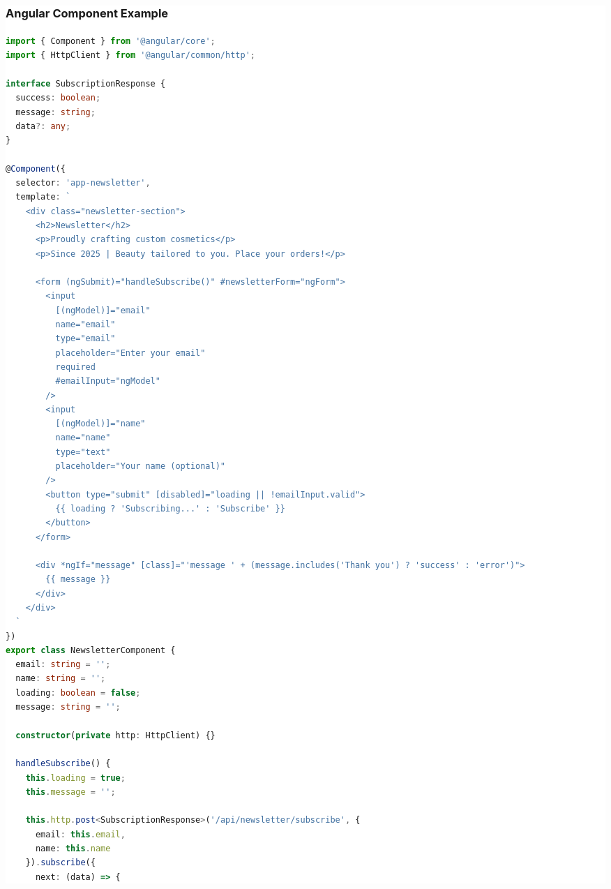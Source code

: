 ### Angular Component Example
```typescript
import { Component } from '@angular/core';
import { HttpClient } from '@angular/common/http';

interface SubscriptionResponse {
  success: boolean;
  message: string;
  data?: any;
}

@Component({
  selector: 'app-newsletter',
  template: `
    <div class="newsletter-section">
      <h2>Newsletter</h2>
      <p>Proudly crafting custom cosmetics</p>
      <p>Since 2025 | Beauty tailored to you. Place your orders!</p>
      
      <form (ngSubmit)="handleSubscribe()" #newsletterForm="ngForm">
        <input
          [(ngModel)]="email"
          name="email"
          type="email"
          placeholder="Enter your email"
          required
          #emailInput="ngModel"
        />
        <input
          [(ngModel)]="name"
          name="name"
          type="text"
          placeholder="Your name (optional)"
        />
        <button type="submit" [disabled]="loading || !emailInput.valid">
          {{ loading ? 'Subscribing...' : 'Subscribe' }}
        </button>
      </form>
      
      <div *ngIf="message" [class]="'message ' + (message.includes('Thank you') ? 'success' : 'error')">
        {{ message }}
      </div>
    </div>
  `
})
export class NewsletterComponent {
  email: string = '';
  name: string = '';
  loading: boolean = false;
  message: string = '';

  constructor(private http: HttpClient) {}

  handleSubscribe() {
    this.loading = true;
    this.message = '';

    this.http.post<SubscriptionResponse>('/api/newsletter/subscribe', {
      email: this.email,
      name: this.name
    }).subscribe({
      next: (data) => {
```